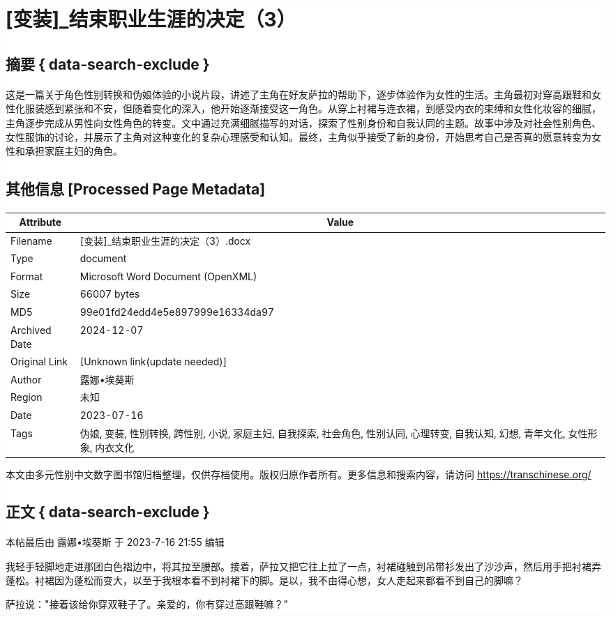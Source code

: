 # [变装]_结束职业生涯的决定（3）



## 摘要  { data-search-exclude }


这是一篇关于角色性别转换和伪娘体验的小说片段，讲述了主角在好友萨拉的帮助下，逐步体验作为女性的生活。主角最初对穿高跟鞋和女性化服装感到紧张和不安，但随着变化的深入，他开始逐渐接受这一角色。从穿上衬裙与连衣裙，到感受内衣的束缚和女性化妆容的细腻，主角逐步完成从男性向女性角色的转变。文中通过充满细腻描写的对话，探索了性别身份和自我认同的主题。故事中涉及对社会性别角色、女性服饰的讨论，并展示了主角对这种变化的复杂心理感受和认知。最终，主角似乎接受了新的身份，开始思考自己是否真的愿意转变为女性和承担家庭主妇的角色。



## 其他信息 [Processed Page Metadata]

| Attribute       | Value                                  |
|-----------------|----------------------------------------|
| Filename        | [变装]_结束职业生涯的决定（3）.docx                             |
| Type            | document                                 |
| Format          | Microsoft Word Document (OpenXML)                               |
| Size            | 66007 bytes                           |
| MD5             | 99e01fd24edd4e5e897999e16334da97                                  |
| Archived Date   | 2024-12-07                             |
| Original Link   | [Unknown link(update needed)]                         |
| Author          | 露娜•埃葵斯                               |
| Region          | 未知                               |
| Date            | 2023-07-16                                 |
| Tags            | 伪娘, 变装, 性别转换, 跨性别, 小说, 家庭主妇, 自我探索, 社会角色, 性别认同, 心理转变, 自我认知, 幻想, 青年文化, 女性形象, 内衣文化                                 |

本文由多元性别中文数字图书馆归档整理，仅供存档使用。版权归原作者所有。更多信息和搜索内容，请访问 <https://transchinese.org/>


## 正文 { data-search-exclude }


本帖最后由 露娜•埃葵斯 于 2023-7-16 21:55 编辑





我轻手轻脚地走进那团白色褶边中，将其拉至腰部。接着，萨拉又把它往上拉了一点，衬裙碰触到吊带衫发出了沙沙声，然后用手把衬裙弄蓬松。衬裙因为蓬松而变大，以至于我根本看不到衬裙下的脚。是以，我不由得心想，女人走起来都看不到自己的脚嘛？



萨拉说："接着该给你穿双鞋子了。亲爱的，你有穿过高跟鞋嘛？"


